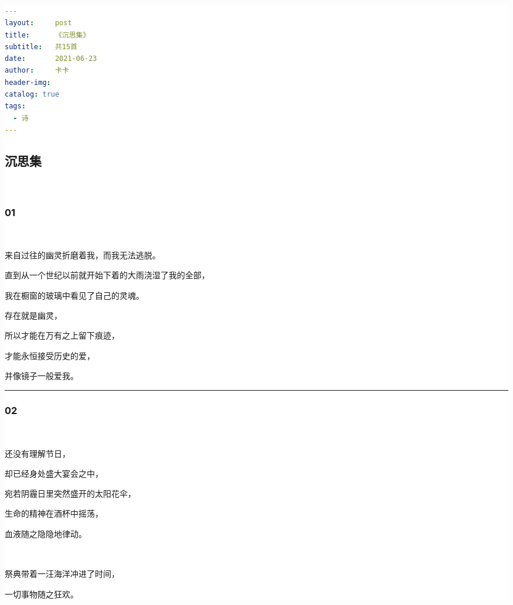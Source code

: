```yaml
---
layout:     post
title:      《沉思集》
subtitle:   共15首
date:       2021-06-23
author:     卡卡
header-img: 
catalog: true
tags:
  - 诗
---
```


## 沉思集

 <br>

### 01

  <br>

来自过往的幽灵折磨着我，而我无法逃脱。

直到从一个世纪以前就开始下着的大雨浇湿了我的全部，

我在橱窗的玻璃中看见了自己的灵魂。

存在就是幽灵，

所以才能在万有之上留下痕迹，

才能永恒接受历史的爱，

并像镜子一般爱我。

---

 

### 02

  <br>

还没有理解节日，

却已经身处盛大宴会之中，

宛若阴霾日里突然盛开的太阳花伞，

生命的精神在酒杯中摇荡，

血液随之隐隐地律动。

  <br>

祭典带着一汪海洋冲进了时间，

一切事物随之狂欢。
